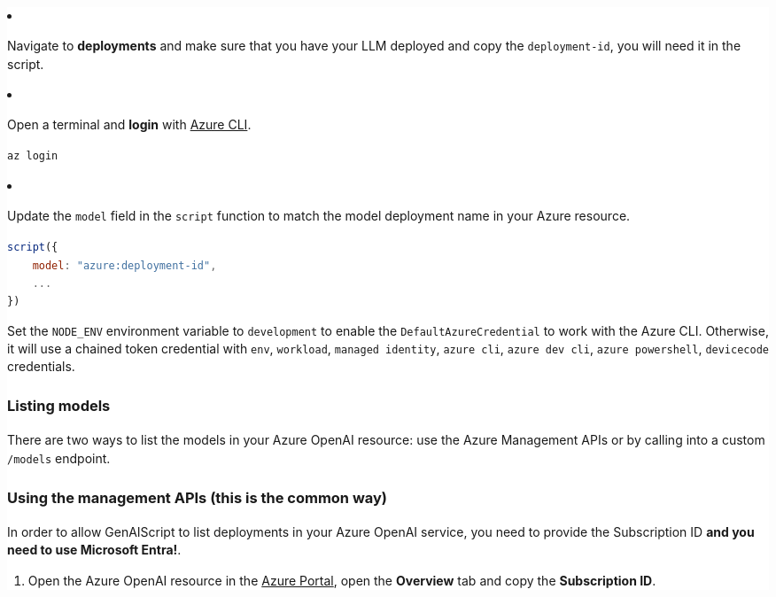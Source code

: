 </li>

<li>

Navigate to **deployments** and make sure that you have your LLM deployed and copy the `deployment-id`, you will need it in the script.

</li>

<li>

Open a terminal and **login** with [Azure CLI](https://learn.microsoft.com/en-us/javascript/api/overview/azure/identity-readme?view=azure-node-latest#authenticate-via-the-azure-cli).

```sh
az login
```

</li>

<li>

Update the `model` field in the `script` function to match the model deployment name in your Azure resource.

```js 'model: "azure:deployment-id"'
script({
    model: "azure:deployment-id",
    ...
})
```

</li>

</ol>

</Steps>

Set the `NODE_ENV` environment variable to `development` to enable the `DefaultAzureCredential` to work with the Azure CLI.
Otherwise, it will use a chained token credential with `env`, `workload`, `managed identity`, `azure cli`, `azure dev cli`, `azure powershell`, `devicecode` credentials.

### Listing models

There are two ways to list the models in your Azure OpenAI resource: use the Azure Management APIs
or by calling into a custom `/models` endpoint.

### Using the management APIs (this is the common way)

In order to allow GenAIScript to list deployments in your Azure OpenAI service,
you need to provide the Subscription ID **and you need to use Microsoft Entra!**.

<Steps>

<ol>

<li>

Open the Azure OpenAI resource in the [Azure Portal](https://portal.azure.com), open the **Overview** tab and copy the **Subscription ID**.
